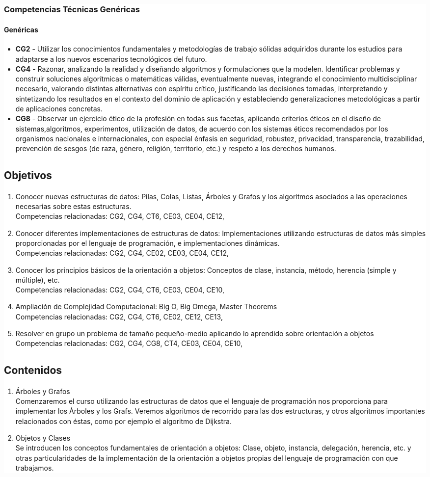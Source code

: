 ### Competencias Técnicas Genéricas

#### Genéricas

  * **CG2** \- Utilizar los conocimientos fundamentales y metodologías de trabajo sólidas adquiridos durante los estudios para adaptarse a los nuevos escenarios tecnológicos del futuro. 
  * **CG4** \- Razonar, analizando la realidad y diseñando algoritmos y formulaciones que la modelen. Identificar problemas y construir soluciones algorítmicas o matemáticas válidas, eventualmente nuevas, integrando el conocimiento multidisciplinar necesario, valorando distintas alternativas con espíritu crítico, justificando las decisiones tomadas, interpretando y sintetizando los resultados en el contexto del dominio de aplicación y estableciendo generalizaciones metodológicas a partir de aplicaciones concretas. 
  * **CG8** \- Observar un ejercicio ético de la profesión en todas sus facetas, aplicando criterios éticos en el diseño de sistemas,algoritmos, experimentos, utilización de datos, de acuerdo con los sistemas éticos recomendados por los organismos nacionales e internacionales, con especial énfasis en seguridad, robustez, privacidad, transparencia, trazabilidad, prevención de sesgos (de raza, género, religión, territorio, etc.) y respeto a los derechos humanos. 

## Objetivos

  1. Conocer nuevas estructuras de datos: Pilas, Colas, Listas, Árboles y Grafos y los algoritmos asociados a las operaciones necesarias sobre estas estructuras.   
Competencias relacionadas: CG2, CG4, CT6, CE03, CE04, CE12,

  2. Conocer diferentes implementaciones de estructuras de datos: Implementaciones utilizando estructuras de datos más simples proporcionadas por el lenguaje de programación, e implementaciones dinámicas.   
Competencias relacionadas: CG2, CG4, CE02, CE03, CE04, CE12,

  3. Conocer los principios básicos de la orientación a objetos: Conceptos de clase, instancia, método, herencia (simple y múltiple), etc.   
Competencias relacionadas: CG2, CG4, CT6, CE03, CE04, CE10,

  4. Ampliación de Complejidad Computacional: Big O, Big Omega, Master Theorems   
Competencias relacionadas: CG2, CG4, CT6, CE02, CE12, CE13,

  5. Resolver en grupo un problema de tamaño pequeño-medio aplicando lo aprendido sobre orientación a objetos   
Competencias relacionadas: CG2, CG4, CG8, CT4, CE03, CE04, CE10,

## Contenidos

  1. Árboles y Grafos   
Comenzaremos el curso utilizando las estructuras de datos que el lenguaje de
programación nos proporciona para implementar los Árboles y los Grafs. Veremos
algoritmos de recorrido para las dos estructuras, y otros algoritmos
importantes relacionados con éstas, como por ejemplo el algoritmo de Dijkstra.

  2. Objetos y Clases   
Se introducen los conceptos fundamentales de orientación a objetos: Clase,
objeto, instancia, delegación, herencia, etc. y otras particularidades de la
implementación de la orientación a objetos propias del lenguaje de
programación con que trabajamos.
